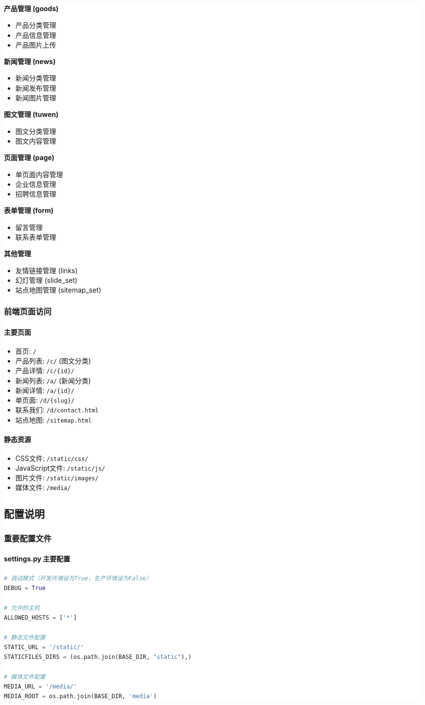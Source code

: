 **产品管理 (goods)**
- 产品分类管理
- 产品信息管理
- 产品图片上传

**新闻管理 (news)**
- 新闻分类管理
- 新闻发布管理
- 新闻图片管理

**图文管理 (tuwen)**
- 图文分类管理
- 图文内容管理

**页面管理 (page)**
- 单页面内容管理
- 企业信息管理
- 招聘信息管理

**表单管理 (form)**
- 留言管理
- 联系表单管理

**其他管理**
- 友情链接管理 (links)
- 幻灯管理 (slide_set)
- 站点地图管理 (sitemap_set)

### 前端页面访问

#### 主要页面
- 首页: `/`
- 产品列表: `/c/` (图文分类)
- 产品详情: `/c/{id}/`
- 新闻列表: `/a/` (新闻分类)
- 新闻详情: `/a/{id}/`
- 单页面: `/d/{slug}/`
- 联系我们: `/d/contact.html`
- 站点地图: `/sitemap.html`

#### 静态资源
- CSS文件: `/static/css/`
- JavaScript文件: `/static/js/`
- 图片文件: `/static/images/`
- 媒体文件: `/media/`

## 配置说明

### 重要配置文件

#### settings.py 主要配置
```python
# 调试模式（开发环境设为True，生产环境设为False）
DEBUG = True

# 允许的主机
ALLOWED_HOSTS = ['*']

# 静态文件配置
STATIC_URL = '/static/'
STATICFILES_DIRS = (os.path.join(BASE_DIR, "static"),)

# 媒体文件配置
MEDIA_URL = '/media/'
MEDIA_ROOT = os.path.join(BASE_DIR, 'media')
```